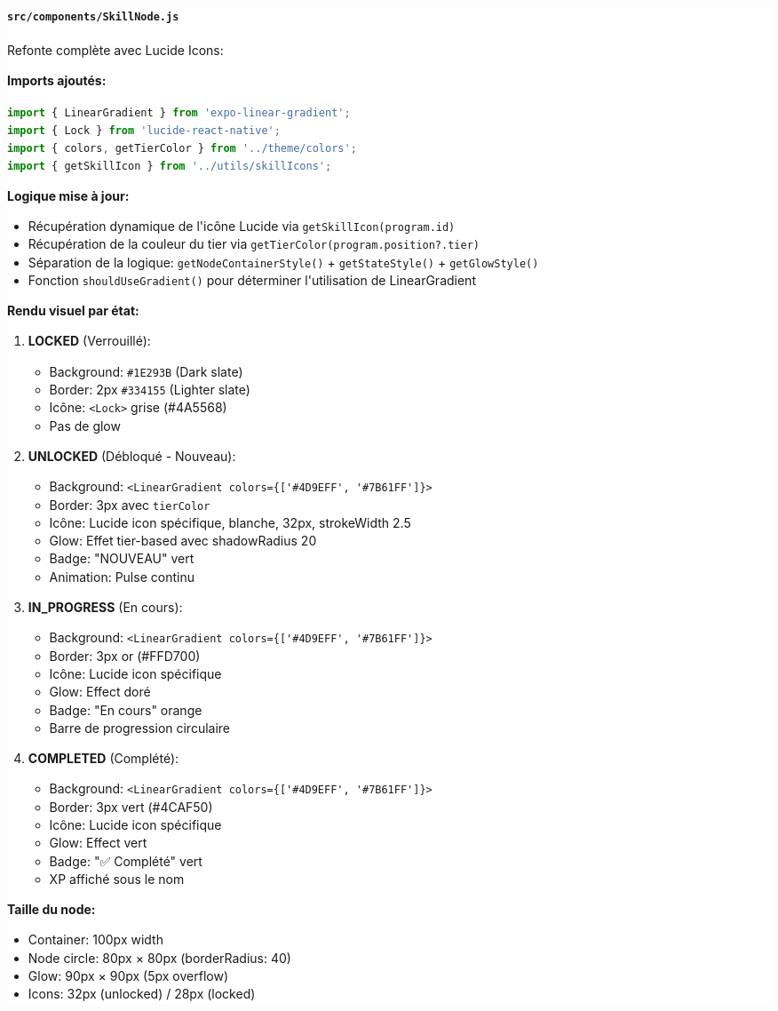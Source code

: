 #### `src/components/SkillNode.js`
Refonte complète avec Lucide Icons:

**Imports ajoutés:**
```javascript
import { LinearGradient } from 'expo-linear-gradient';
import { Lock } from 'lucide-react-native';
import { colors, getTierColor } from '../theme/colors';
import { getSkillIcon } from '../utils/skillIcons';
```

**Logique mise à jour:**
- Récupération dynamique de l'icône Lucide via `getSkillIcon(program.id)`
- Récupération de la couleur du tier via `getTierColor(program.position?.tier)`
- Séparation de la logique: `getNodeContainerStyle()` + `getStateStyle()` + `getGlowStyle()`
- Fonction `shouldUseGradient()` pour déterminer l'utilisation de LinearGradient

**Rendu visuel par état:**

1. **LOCKED** (Verrouillé):
   - Background: `#1E293B` (Dark slate)
   - Border: 2px `#334155` (Lighter slate)
   - Icône: `<Lock>` grise (#4A5568)
   - Pas de glow

2. **UNLOCKED** (Débloqué - Nouveau):
   - Background: `<LinearGradient colors={['#4D9EFF', '#7B61FF']}>`
   - Border: 3px avec `tierColor`
   - Icône: Lucide icon spécifique, blanche, 32px, strokeWidth 2.5
   - Glow: Effet tier-based avec shadowRadius 20
   - Badge: "NOUVEAU" vert
   - Animation: Pulse continu

3. **IN_PROGRESS** (En cours):
   - Background: `<LinearGradient colors={['#4D9EFF', '#7B61FF']}>`
   - Border: 3px or (#FFD700)
   - Icône: Lucide icon spécifique
   - Glow: Effect doré
   - Badge: "En cours" orange
   - Barre de progression circulaire

4. **COMPLETED** (Complété):
   - Background: `<LinearGradient colors={['#4D9EFF', '#7B61FF']}>`
   - Border: 3px vert (#4CAF50)
   - Icône: Lucide icon spécifique
   - Glow: Effect vert
   - Badge: "✅ Complété" vert
   - XP affiché sous le nom

**Taille du node:**
- Container: 100px width
- Node circle: 80px × 80px (borderRadius: 40)
- Glow: 90px × 90px (5px overflow)
- Icons: 32px (unlocked) / 28px (locked)
